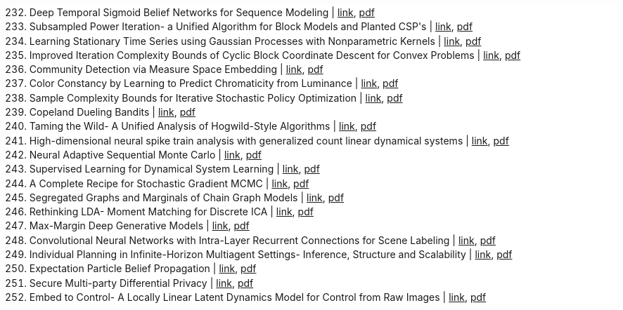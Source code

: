 232. Deep Temporal Sigmoid Belief Networks for Sequence Modeling | [link](https://papers.nips.cc/paper/2015/hash/95151403b0db4f75bfd8da0b393af853-Abstract.html), [pdf](https://papers.nips.cc/paper/2015/file/95151403b0db4f75bfd8da0b393af853-Paper.pdf)
233. Subsampled Power Iteration- a Unified Algorithm for Block Models and Planted CSP's | [link](https://papers.nips.cc/paper/2015/hash/9597353e41e6957b5e7aa79214fcb256-Abstract.html), [pdf](https://papers.nips.cc/paper/2015/file/9597353e41e6957b5e7aa79214fcb256-Paper.pdf)
234. Learning Stationary Time Series using Gaussian Processes with Nonparametric Kernels | [link](https://papers.nips.cc/paper/2015/hash/95e6834d0a3d99e9ea8811855ae9229d-Abstract.html), [pdf](https://papers.nips.cc/paper/2015/file/95e6834d0a3d99e9ea8811855ae9229d-Paper.pdf)
235. Improved Iteration Complexity Bounds of Cyclic Block Coordinate Descent for Convex Problems | [link](https://papers.nips.cc/paper/2015/hash/96b9bff013acedfb1d140579e2fbeb63-Abstract.html), [pdf](https://papers.nips.cc/paper/2015/file/96b9bff013acedfb1d140579e2fbeb63-Paper.pdf)
236. Community Detection via Measure Space Embedding | [link](https://papers.nips.cc/paper/2015/hash/973a5f0ccbc4ee3524ccf035d35b284b-Abstract.html), [pdf](https://papers.nips.cc/paper/2015/file/973a5f0ccbc4ee3524ccf035d35b284b-Paper.pdf)
237. Color Constancy by Learning to Predict Chromaticity from Luminance | [link](https://papers.nips.cc/paper/2015/hash/9778d5d219c5080b9a6a17bef029331c-Abstract.html), [pdf](https://papers.nips.cc/paper/2015/file/9778d5d219c5080b9a6a17bef029331c-Paper.pdf)
238. Sample Complexity Bounds for Iterative Stochastic Policy Optimization | [link](https://papers.nips.cc/paper/2015/hash/97d98119037c5b8a9663cb21fb8ebf47-Abstract.html), [pdf](https://papers.nips.cc/paper/2015/file/97d98119037c5b8a9663cb21fb8ebf47-Paper.pdf)
239. Copeland Dueling Bandits | [link](https://papers.nips.cc/paper/2015/hash/9872ed9fc22fc182d371c3e9ed316094-Abstract.html), [pdf](https://papers.nips.cc/paper/2015/file/9872ed9fc22fc182d371c3e9ed316094-Paper.pdf)
240. Taming the Wild- A Unified Analysis of Hogwild-Style Algorithms | [link](https://papers.nips.cc/paper/2015/hash/98986c005e5def2da341b4e0627d4712-Abstract.html), [pdf](https://papers.nips.cc/paper/2015/file/98986c005e5def2da341b4e0627d4712-Paper.pdf)
241. High-dimensional neural spike train analysis with generalized count linear dynamical systems | [link](https://papers.nips.cc/paper/2015/hash/9996535e07258a7bbfd8b132435c5962-Abstract.html), [pdf](https://papers.nips.cc/paper/2015/file/9996535e07258a7bbfd8b132435c5962-Paper.pdf)
242. Neural Adaptive Sequential Monte Carlo | [link](https://papers.nips.cc/paper/2015/hash/99adff456950dd9629a5260c4de21858-Abstract.html), [pdf](https://papers.nips.cc/paper/2015/file/99adff456950dd9629a5260c4de21858-Paper.pdf)
243. Supervised Learning for Dynamical System Learning | [link](https://papers.nips.cc/paper/2015/hash/9a3d458322d70046f63dfd8b0153ece4-Abstract.html), [pdf](https://papers.nips.cc/paper/2015/file/9a3d458322d70046f63dfd8b0153ece4-Paper.pdf)
244. A Complete Recipe for Stochastic Gradient MCMC | [link](https://papers.nips.cc/paper/2015/hash/9a4400501febb2a95e79248486a5f6d3-Abstract.html), [pdf](https://papers.nips.cc/paper/2015/file/9a4400501febb2a95e79248486a5f6d3-Paper.pdf)
245. Segregated Graphs and Marginals of Chain Graph Models | [link](https://papers.nips.cc/paper/2015/hash/9ac403da7947a183884c18a67d3aa8de-Abstract.html), [pdf](https://papers.nips.cc/paper/2015/file/9ac403da7947a183884c18a67d3aa8de-Paper.pdf)
246. Rethinking LDA- Moment Matching for Discrete ICA | [link](https://papers.nips.cc/paper/2015/hash/9be40cee5b0eee1462c82c6964087ff9-Abstract.html), [pdf](https://papers.nips.cc/paper/2015/file/9be40cee5b0eee1462c82c6964087ff9-Paper.pdf)
247. Max-Margin Deep Generative Models | [link](https://papers.nips.cc/paper/2015/hash/9c3b1830513cc3b8fc4b76635d32e692-Abstract.html), [pdf](https://papers.nips.cc/paper/2015/file/9c3b1830513cc3b8fc4b76635d32e692-Paper.pdf)
248. Convolutional Neural Networks with Intra-Layer Recurrent Connections for Scene Labeling | [link](https://papers.nips.cc/paper/2015/hash/9cf81d8026a9018052c429cc4e56739b-Abstract.html), [pdf](https://papers.nips.cc/paper/2015/file/9cf81d8026a9018052c429cc4e56739b-Paper.pdf)
249. Individual Planning in Infinite-Horizon Multiagent Settings- Inference, Structure and Scalability | [link](https://papers.nips.cc/paper/2015/hash/9de6d14fff9806d4bcd1ef555be766cd-Abstract.html), [pdf](https://papers.nips.cc/paper/2015/file/9de6d14fff9806d4bcd1ef555be766cd-Paper.pdf)
250. Expectation Particle Belief Propagation | [link](https://papers.nips.cc/paper/2015/hash/a00e5eb0973d24649a4a920fc53d9564-Abstract.html), [pdf](https://papers.nips.cc/paper/2015/file/a00e5eb0973d24649a4a920fc53d9564-Paper.pdf)
251. Secure Multi-party Differential Privacy | [link](https://papers.nips.cc/paper/2015/hash/a01610228fe998f515a72dd730294d87-Abstract.html), [pdf](https://papers.nips.cc/paper/2015/file/a01610228fe998f515a72dd730294d87-Paper.pdf)
252. Embed to Control- A Locally Linear Latent Dynamics Model for Control from Raw Images | [link](https://papers.nips.cc/paper/2015/hash/a1afc58c6ca9540d057299ec3016d726-Abstract.html), [pdf](https://papers.nips.cc/paper/2015/file/a1afc58c6ca9540d057299ec3016d726-Paper.pdf)